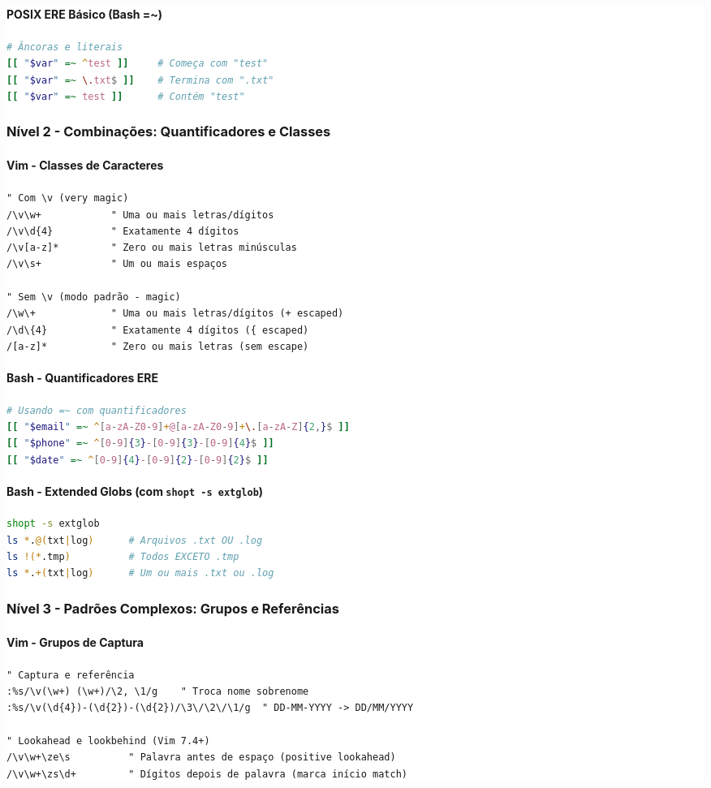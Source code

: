 #### POSIX ERE Básico (Bash =~)
```bash
# Âncoras e literais
[[ "$var" =~ ^test ]]     # Começa com "test"
[[ "$var" =~ \.txt$ ]]    # Termina com ".txt"
[[ "$var" =~ test ]]      # Contém "test"
```

### Nível 2 - Combinações: Quantificadores e Classes

#### Vim - Classes de Caracteres
```vim
" Com \v (very magic)
/\v\w+            " Uma ou mais letras/dígitos
/\v\d{4}          " Exatamente 4 dígitos
/\v[a-z]*         " Zero ou mais letras minúsculas
/\v\s+            " Um ou mais espaços

" Sem \v (modo padrão - magic)
/\w\+             " Uma ou mais letras/dígitos (+ escaped)
/\d\{4}           " Exatamente 4 dígitos ({ escaped)
/[a-z]*           " Zero ou mais letras (sem escape)
```

#### Bash - Quantificadores ERE
```bash
# Usando =~ com quantificadores
[[ "$email" =~ ^[a-zA-Z0-9]+@[a-zA-Z0-9]+\.[a-zA-Z]{2,}$ ]]
[[ "$phone" =~ ^[0-9]{3}-[0-9]{3}-[0-9]{4}$ ]]
[[ "$date" =~ ^[0-9]{4}-[0-9]{2}-[0-9]{2}$ ]]
```

#### Bash - Extended Globs (com `shopt -s extglob`)
```bash
shopt -s extglob
ls *.@(txt|log)      # Arquivos .txt OU .log
ls !(*.tmp)          # Todos EXCETO .tmp
ls *.+(txt|log)      # Um ou mais .txt ou .log
```

### Nível 3 - Padrões Complexos: Grupos e Referências

#### Vim - Grupos de Captura
```vim
" Captura e referência
:%s/\v(\w+) (\w+)/\2, \1/g    " Troca nome sobrenome
:%s/\v(\d{4})-(\d{2})-(\d{2})/\3\/\2\/\1/g  " DD-MM-YYYY -> DD/MM/YYYY

" Lookahead e lookbehind (Vim 7.4+)
/\v\w+\ze\s          " Palavra antes de espaço (positive lookahead)
/\v\w+\zs\d+         " Dígitos depois de palavra (marca início match)
```
